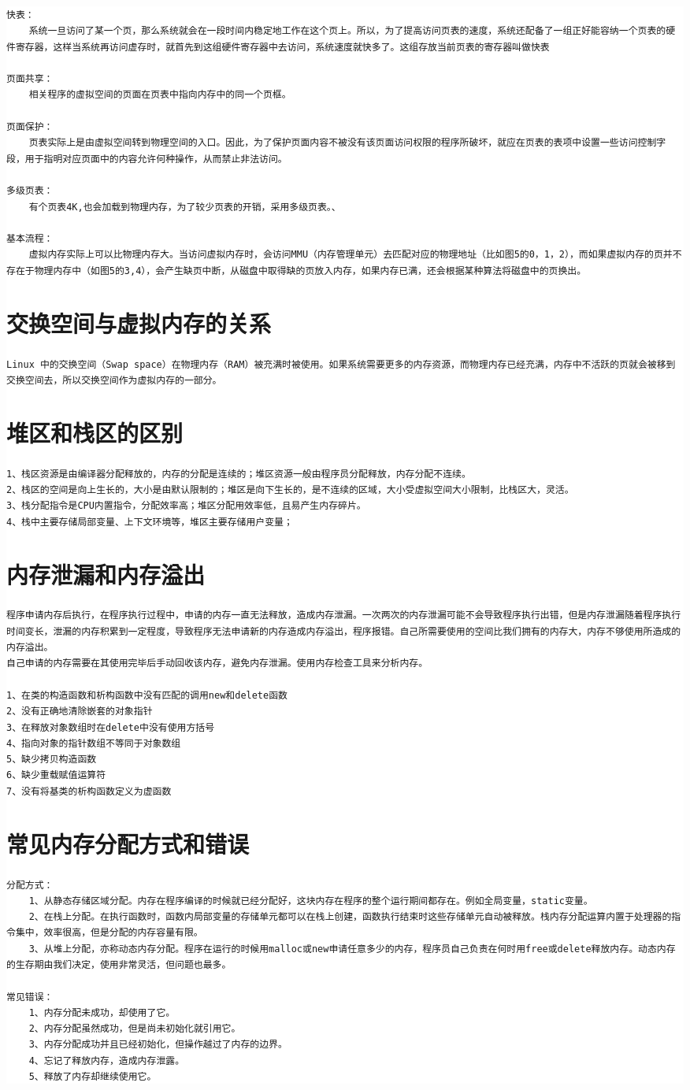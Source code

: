     快表：
        系统一旦访问了某一个页，那么系统就会在一段时间内稳定地工作在这个页上。所以，为了提高访问页表的速度，系统还配备了一组正好能容纳一个页表的硬件寄存器，这样当系统再访问虚存时，就首先到这组硬件寄存器中去访问，系统速度就快多了。这组存放当前页表的寄存器叫做快表
    
    页面共享：
        相关程序的虚拟空间的页面在页表中指向内存中的同一个页框。

    页面保护：
        页表实际上是由虚拟空间转到物理空间的入口。因此，为了保护页面内容不被没有该页面访问权限的程序所破坏，就应在页表的表项中设置一些访问控制字段，用于指明对应页面中的内容允许何种操作，从而禁止非法访问。
    
    多级页表：
        有个页表4K,也会加载到物理内存，为了较少页表的开销，采用多级页表。、

    基本流程：
        虚拟内存实际上可以比物理内存大。当访问虚拟内存时，会访问MMU（内存管理单元）去匹配对应的物理地址（比如图5的0，1，2），而如果虚拟内存的页并不存在于物理内存中（如图5的3,4），会产生缺页中断，从磁盘中取得缺的页放入内存，如果内存已满，还会根据某种算法将磁盘中的页换出。

# 交换空间与虚拟内存的关系
    Linux 中的交换空间（Swap space）在物理内存（RAM）被充满时被使用。如果系统需要更多的内存资源，而物理内存已经充满，内存中不活跃的页就会被移到交换空间去，所以交换空间作为虚拟内存的一部分。

# 堆区和栈区的区别
    1、栈区资源是由编译器分配释放的，内存的分配是连续的；堆区资源一般由程序员分配释放，内存分配不连续。
    2、栈区的空间是向上生长的，大小是由默认限制的；堆区是向下生长的，是不连续的区域，大小受虚拟空间大小限制，比栈区大，灵活。
    3、栈分配指令是CPU内置指令，分配效率高；堆区分配用效率低，且易产生内存碎片。
    4、栈中主要存储局部变量、上下文环境等，堆区主要存储用户变量；

# 内存泄漏和内存溢出
    程序申请内存后执行，在程序执行过程中，申请的内存一直无法释放，造成内存泄漏。一次两次的内存泄漏可能不会导致程序执行出错，但是内存泄漏随着程序执行时间变长，泄漏的内存积累到一定程度，导致程序无法申请新的内存造成内存溢出，程序报错。自己所需要使用的空间比我们拥有的内存大，内存不够使用所造成的内存溢出。
    自己申请的内存需要在其使用完毕后手动回收该内存，避免内存泄漏。使用内存检查工具来分析内存。

    1、在类的构造函数和析构函数中没有匹配的调用new和delete函数
    2、没有正确地清除嵌套的对象指针
    3、在释放对象数组时在delete中没有使用方括号
    4、指向对象的指针数组不等同于对象数组
    5、缺少拷贝构造函数
    6、缺少重载赋值运算符
    7、没有将基类的析构函数定义为虚函数

# 常见内存分配方式和错误
    分配方式：
        1、从静态存储区域分配。内存在程序编译的时候就已经分配好，这块内存在程序的整个运行期间都存在。例如全局变量，static变量。
        2、在栈上分配。在执行函数时，函数内局部变量的存储单元都可以在栈上创建，函数执行结束时这些存储单元自动被释放。栈内存分配运算内置于处理器的指令集中，效率很高，但是分配的内存容量有限。
        3、从堆上分配，亦称动态内存分配。程序在运行的时候用malloc或new申请任意多少的内存，程序员自己负责在何时用free或delete释放内存。动态内存的生存期由我们决定，使用非常灵活，但问题也最多。

    常见错误：
        1、内存分配未成功，却使用了它。
        2、内存分配虽然成功，但是尚未初始化就引用它。
        3、内存分配成功并且已经初始化，但操作越过了内存的边界。
        4、忘记了释放内存，造成内存泄露。
        5、释放了内存却继续使用它。
